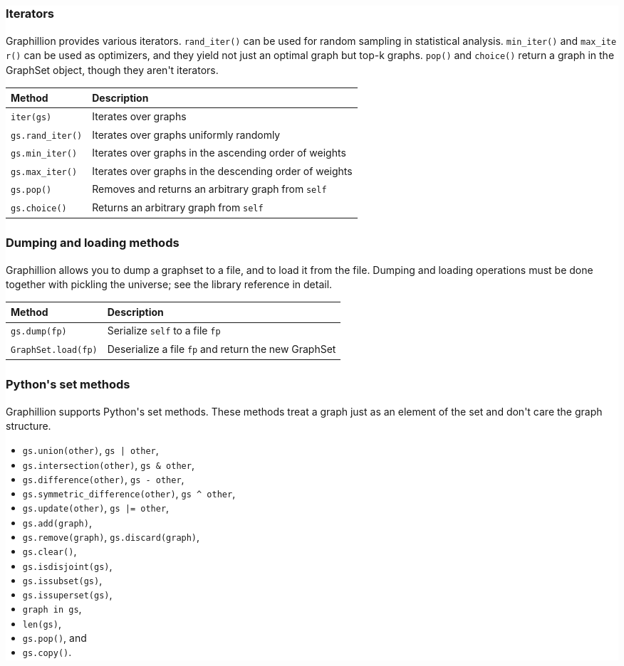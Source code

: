 ### Iterators

Graphillion provides various iterators.  `rand_iter()` can be used for
random sampling in statistical analysis.  `min_iter()` and
`max_iter()` can be used as optimizers, and they yield not just an
optimal graph but top-k graphs.  `pop()` and `choice()` return a graph
in the GraphSet object, though they aren't iterators.

| Method           | Description                                             |
| :--------------- | :------------------------------------------------------ |
| `iter(gs)`       | Iterates over graphs                                    |
| `gs.rand_iter()` | Iterates over graphs uniformly randomly                 |
| `gs.min_iter()`  | Iterates over graphs in the ascending order of weights  |
| `gs.max_iter()`  | Iterates over graphs in the descending order of weights |
| `gs.pop()`       | Removes and returns an arbitrary graph from `self`      |
| `gs.choice()`    | Returns an arbitrary graph from `self`                  |

### Dumping and loading methods

Graphillion allows you to dump a graphset to a file, and to load it
from the file.  Dumping and loading operations must be done together
with pickling the universe; see the library reference in detail.

| Method              | Description                                         |
| :------------------ | :-------------------------------------------------- |
| `gs.dump(fp)`       | Serialize `self` to a file `fp`                     |
| `GraphSet.load(fp)` | Deserialize a file `fp` and return the new GraphSet |

### Python's set methods

Graphillion supports Python's set methods.  These methods treat a
graph just as an element of the set and don't care the graph
structure.

- `gs.union(other)`, `gs | other`,
- `gs.intersection(other)`, `gs & other`,
- `gs.difference(other)`, `gs - other`,
- `gs.symmetric_difference(other)`, `gs ^ other`,
- `gs.update(other)`, `gs |= other`,
- `gs.add(graph)`,
- `gs.remove(graph)`, `gs.discard(graph)`,
- `gs.clear()`,
- `gs.isdisjoint(gs)`,
- `gs.issubset(gs)`,
- `gs.issuperset(gs)`,
- `graph in gs`,
- `len(gs)`,
- `gs.pop()`, and
- `gs.copy()`.
